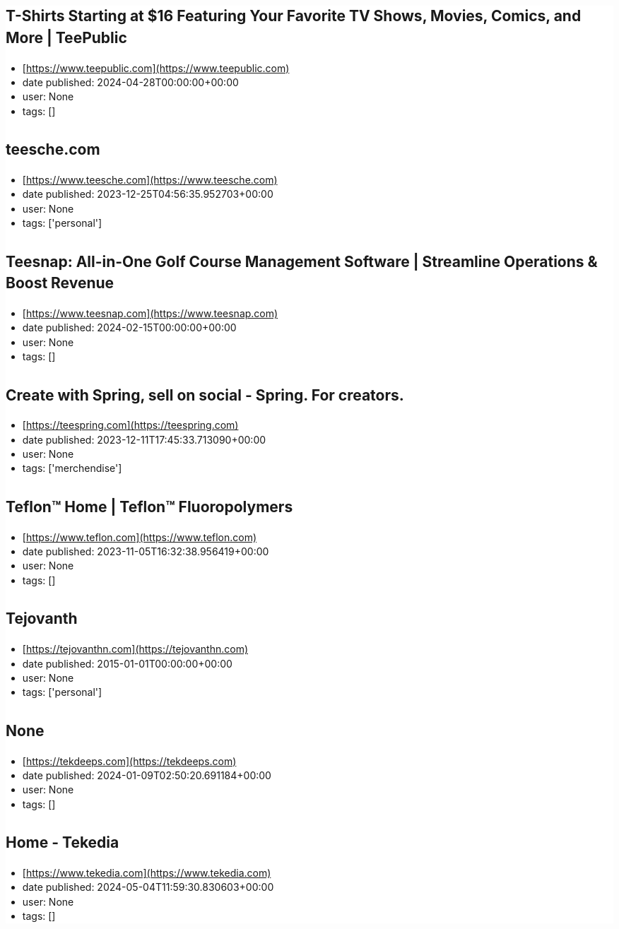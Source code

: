 ## T-Shirts Starting at $16 Featuring Your Favorite TV Shows, Movies, Comics, and More | TeePublic
 - [https://www.teepublic.com](https://www.teepublic.com)
 - date published: 2024-04-28T00:00:00+00:00
 - user: None
 - tags: []

## teesche.com
 - [https://www.teesche.com](https://www.teesche.com)
 - date published: 2023-12-25T04:56:35.952703+00:00
 - user: None
 - tags: ['personal']

## Teesnap: All-in-One Golf Course Management Software | Streamline Operations & Boost Revenue
 - [https://www.teesnap.com](https://www.teesnap.com)
 - date published: 2024-02-15T00:00:00+00:00
 - user: None
 - tags: []

## Create with Spring, sell on social - Spring. For creators.
 - [https://teespring.com](https://teespring.com)
 - date published: 2023-12-11T17:45:33.713090+00:00
 - user: None
 - tags: ['merchendise']

## Teflon™ Home | Teflon™ Fluoropolymers
 - [https://www.teflon.com](https://www.teflon.com)
 - date published: 2023-11-05T16:32:38.956419+00:00
 - user: None
 - tags: []

## Tejovanth
 - [https://tejovanthn.com](https://tejovanthn.com)
 - date published: 2015-01-01T00:00:00+00:00
 - user: None
 - tags: ['personal']

## None
 - [https://tekdeeps.com](https://tekdeeps.com)
 - date published: 2024-01-09T02:50:20.691184+00:00
 - user: None
 - tags: []

## Home - Tekedia
 - [https://www.tekedia.com](https://www.tekedia.com)
 - date published: 2024-05-04T11:59:30.830603+00:00
 - user: None
 - tags: []
